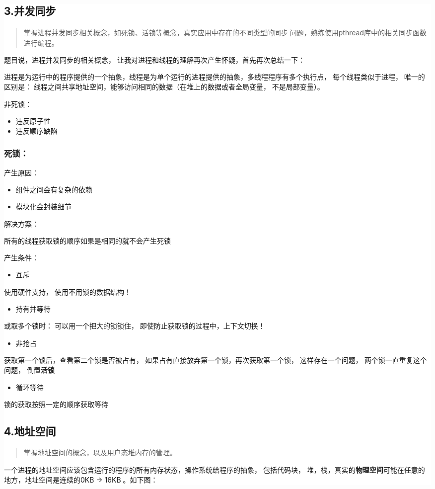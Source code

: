







##  3.并发同步

> 掌握进程并发同步相关概念，如死锁、活锁等概念，真实应用中存在的不同类型的同步
> 问题，熟练使用pthread库中的相关同步函数进行编程。

题目说，进程并发同步的相关概念， 让我对进程和线程的理解再次产生怀疑，首先再次总结一下：

进程是为运行中的程序提供的一个抽象，线程是为单个运行的进程提供的抽象，多线程程序有多个执行点， 每个线程类似于进程， 唯一的区别是： 线程之间共享地址空间，能够访问相同的数据（在堆上的数据或者全局变量， 不是局部变量）。



非死锁：

- 违反原子性
- 违反顺序缺陷



### 死锁： 

产生原因：

- 组件之间会有复杂的依赖

- 模块化会封装细节

解决方案：

所有的线程获取锁的顺序如果是相同的就不会产生死锁

产生条件：

- 互斥

使用硬件支持， 使用不用锁的数据结构！

- 持有并等待

或取多个锁时： 可以用一个把大的锁锁住， 即使防止获取锁的过程中，上下文切换！

- 非抢占

获取第一个锁后，查看第二个锁是否被占有， 如果占有直接放弃第一个锁，再次获取第一个锁， 这样存在一个问题， 两个锁一直重复这个问题， 倒置**活锁**

- 循环等待

锁的获取按照一定的顺序获取等待





## 4.地址空间

> 掌握地址空间的概念，以及用户态堆内存的管理。

一个进程的地址空间应该包含运行的程序的所有内存状态，操作系统给程序的抽象， 包括代码块， 堆，栈，真实的**物理空间**可能在任意的地方，地址空间是连续的0KB -> 16KB 。如下图：
